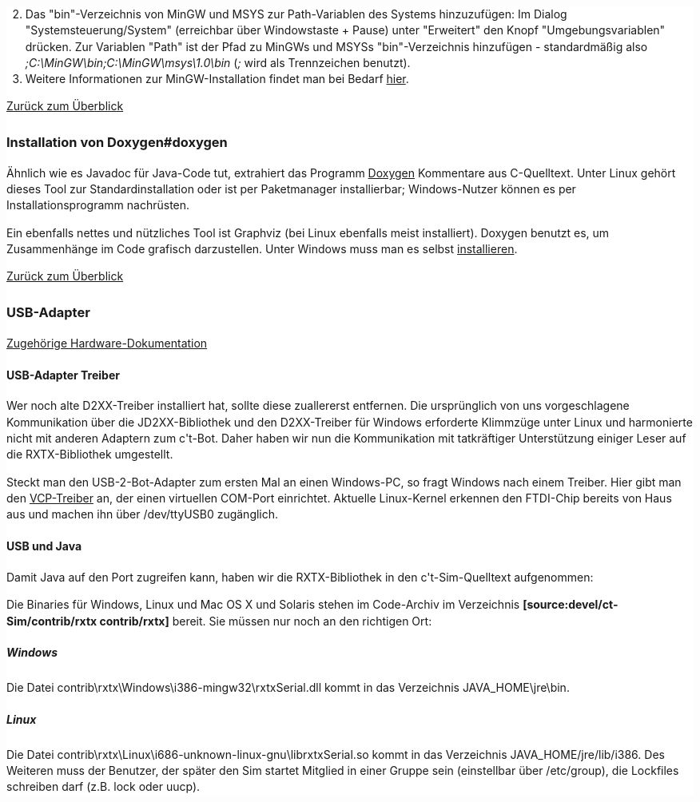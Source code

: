 2. Das "bin"-Verzeichnis von MinGW und MSYS zur Path-Variablen des Systems hinzuzufügen: Im Dialog "Systemsteuerung/System" (erreichbar über Windowstaste + Pause) unter "Erweitert" den Knopf "Umgebungsvariablen" drücken. Zur Variablen "Path" ist der Pfad zu MinGWs und MSYSs "bin"-Verzeichnis hinzufügen - standardmäßig also *;C:\MinGW\bin;C:\MinGW\msys\1.0\bin* (*;* wird als Trennzeichen benutzt).
3. Weitere Informationen zur MinGW-Installation findet man bei Bedarf [hier](http://www.mingw.org/wiki/Getting_Started).

[Zurück zum Überblick](#ueberblick)

### Installation von Doxygen#doxygen

Ähnlich wie es Javadoc für Java-Code tut, extrahiert das Programm [Doxygen](http://www.stack.nl/%7Edimitri/doxygen/download.html#latestsrc) Kommentare aus C-Quelltext. Unter Linux gehört dieses Tool zur Standardinstallation oder ist per Paketmanager installierbar; Windows-Nutzer können es per Installationsprogramm nachrüsten.

Ein ebenfalls nettes und nützliches Tool ist Graphviz (bei Linux ebenfalls meist installiert). Doxygen benutzt es, um Zusammenhänge im Code grafisch darzustellen. Unter Windows muss man es selbst [installieren](http://www.graphviz.org/Download..php).

[Zurück zum Überblick](#ueberblick)

### USB-Adapter

[Zugehörige Hardware-Dokumentation](../USB2Bot/USB2Bot.md)

#### USB-Adapter Treiber

Wer noch alte D2XX-Treiber installiert hat, sollte diese zuallererst entfernen. Die ursprünglich von uns vorgeschlagene Kommunikation über die JD2XX-Bibliothek und den D2XX-Treiber für Windows erforderte Klimmzüge unter Linux und harmonierte nicht mit anderen Adaptern zum c't-Bot. Daher haben wir nun die Kommunikation mit tatkräftiger Unterstützung einiger Leser auf die RXTX-Bibliothek umgestellt.

Steckt man den USB-2-Bot-Adapter zum ersten Mal an einen Windows-PC, so fragt Windows nach einem Treiber. Hier gibt man den [VCP-Treiber](http://ftdichip.com/Drivers/VCP.htm) an, der einen virtuellen COM-Port einrichtet. Aktuelle Linux-Kernel erkennen den FTDI-Chip bereits von Haus aus und machen ihn über /dev/ttyUSB0 zugänglich.

#### USB und Java

Damit Java auf den Port zugreifen kann, haben wir die RXTX-Bibliothek in den c't-Sim-Quelltext aufgenommen:

Die Binaries für Windows, Linux und Mac OS X und Solaris stehen im Code-Archiv im Verzeichnis **[source:devel/ct-Sim/contrib/rxtx contrib/rxtx]** bereit. Sie müssen nur noch an den richtigen Ort:

##### Windows

Die Datei contrib\rxtx\Windows\i386-mingw32\rxtxSerial.dll kommt in das Verzeichnis JAVA_HOME\jre\bin.

##### Linux

Die Datei contrib\rxtx\Linux\i686-unknown-linux-gnu\librxtxSerial.so kommt in das Verzeichnis JAVA_HOME/jre/lib/i386. Des Weiteren muss der Benutzer, der später den Sim startet Mitglied in einer Gruppe sein (einstellbar über /etc/group), die Lockfiles schreiben darf (z.B. lock oder uucp).
